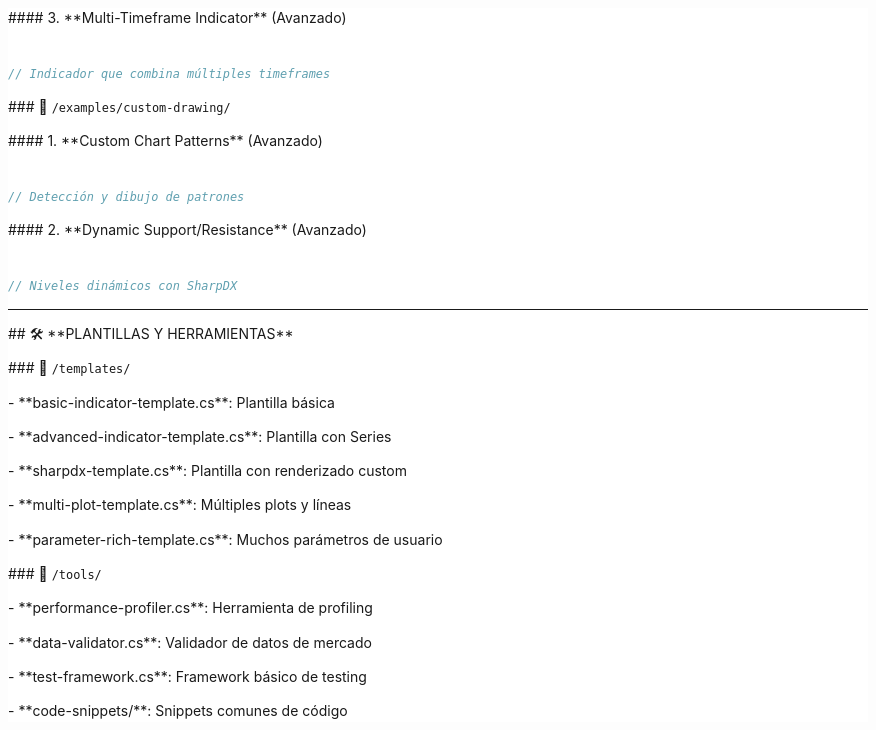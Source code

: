 \#### 3. \*\*Multi-Timeframe Indicator\*\* (Avanzado)

```csharp

// Indicador que combina múltiples timeframes

```



\### 📂 `/examples/custom-drawing/`



\#### 1. \*\*Custom Chart Patterns\*\* (Avanzado)

```csharp

// Detección y dibujo de patrones

```



\#### 2. \*\*Dynamic Support/Resistance\*\* (Avanzado) 

```csharp

// Niveles dinámicos con SharpDX

```



---



\## 🛠️ \*\*PLANTILLAS Y HERRAMIENTAS\*\*



\### 📂 `/templates/`



\- \*\*basic-indicator-template.cs\*\*: Plantilla básica

\- \*\*advanced-indicator-template.cs\*\*: Plantilla con Series<T>

\- \*\*sharpdx-template.cs\*\*: Plantilla con renderizado custom

\- \*\*multi-plot-template.cs\*\*: Múltiples plots y líneas

\- \*\*parameter-rich-template.cs\*\*: Muchos parámetros de usuario



\### 📂 `/tools/`



\- \*\*performance-profiler.cs\*\*: Herramienta de profiling

\- \*\*data-validator.cs\*\*: Validador de datos de mercado

\- \*\*test-framework.cs\*\*: Framework básico de testing

\- \*\*code-snippets/\*\*: Snippets comunes de código
